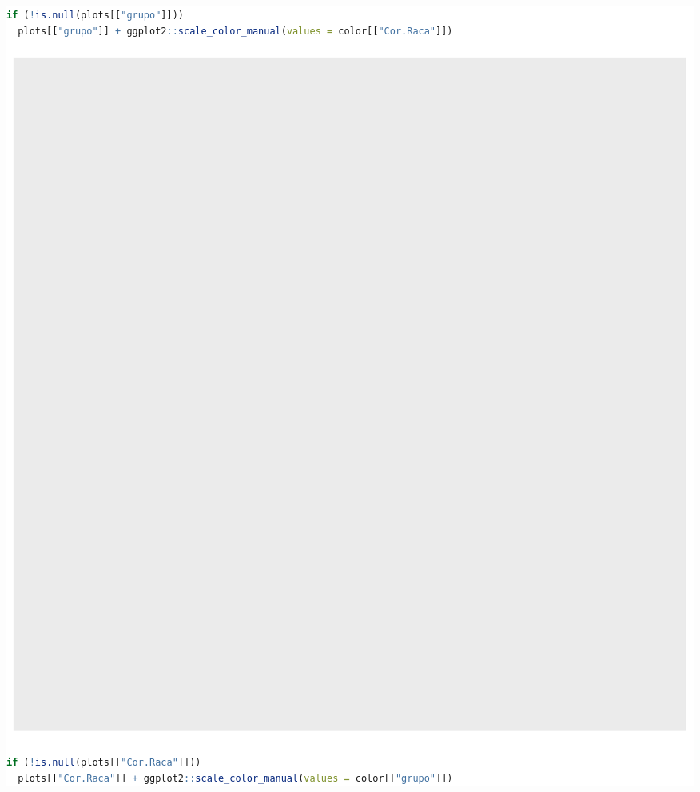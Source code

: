 ``` r
if (!is.null(plots[["grupo"]]))
  plots[["grupo"]] + ggplot2::scale_color_manual(values = color[["Cor.Raca"]])
```

![](aov-stari-flow.read_files/figure-gfm/unnamed-chunk-90-1.png)

``` r
if (!is.null(plots[["Cor.Raca"]]))
  plots[["Cor.Raca"]] + ggplot2::scale_color_manual(values = color[["grupo"]])
```
